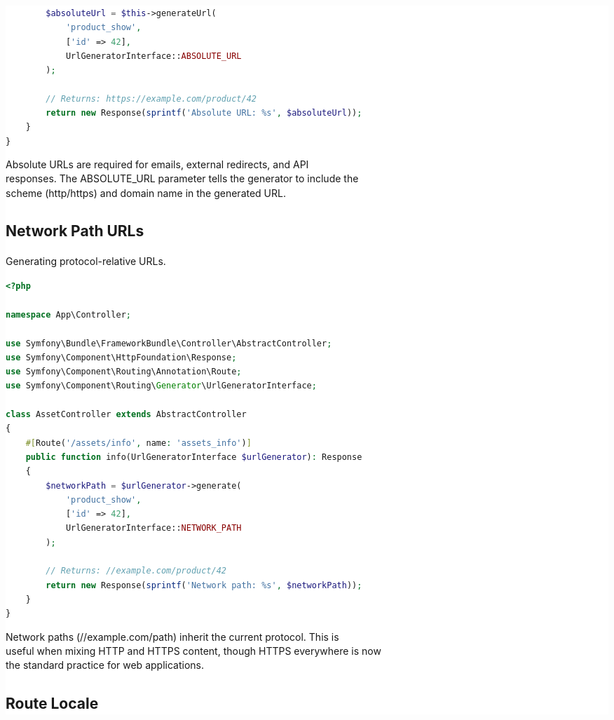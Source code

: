 ```php
        $absoluteUrl = $this->generateUrl(
            'product_show',
            ['id' => 42],
            UrlGeneratorInterface::ABSOLUTE_URL
        );
        
        // Returns: https://example.com/product/42
        return new Response(sprintf('Absolute URL: %s', $absoluteUrl));
    }
}
```

Absolute URLs are required for emails, external redirects, and API  
responses. The ABSOLUTE_URL parameter tells the generator to include the  
scheme (http/https) and domain name in the generated URL.  

## Network Path URLs

Generating protocol-relative URLs.  

```php
<?php

namespace App\Controller;

use Symfony\Bundle\FrameworkBundle\Controller\AbstractController;
use Symfony\Component\HttpFoundation\Response;
use Symfony\Component\Routing\Annotation\Route;
use Symfony\Component\Routing\Generator\UrlGeneratorInterface;

class AssetController extends AbstractController
{
    #[Route('/assets/info', name: 'assets_info')]
    public function info(UrlGeneratorInterface $urlGenerator): Response
    {
        $networkPath = $urlGenerator->generate(
            'product_show',
            ['id' => 42],
            UrlGeneratorInterface::NETWORK_PATH
        );
        
        // Returns: //example.com/product/42
        return new Response(sprintf('Network path: %s', $networkPath));
    }
}
```

Network paths (//example.com/path) inherit the current protocol. This is  
useful when mixing HTTP and HTTPS content, though HTTPS everywhere is now  
the standard practice for web applications.  

## Route Locale
